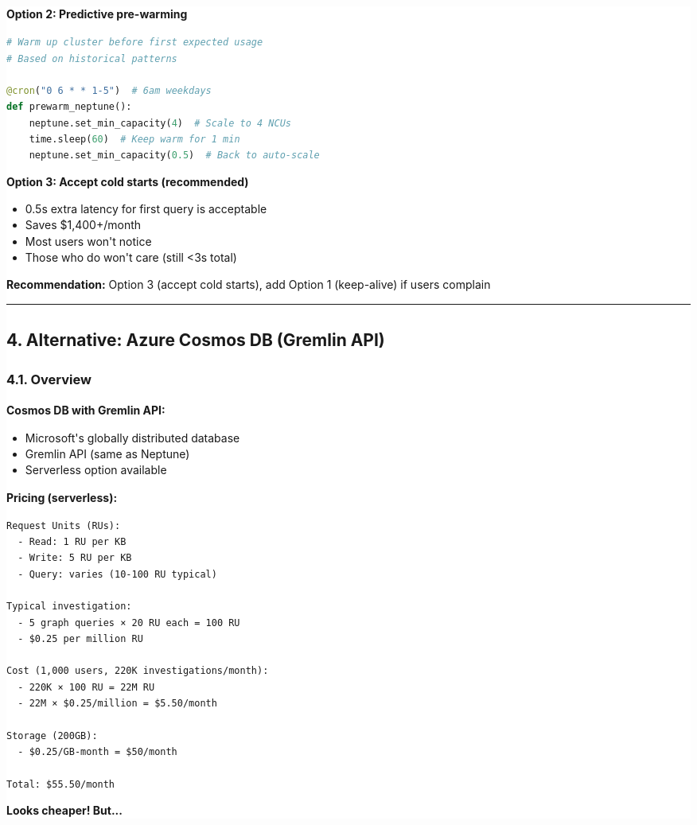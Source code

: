 **Option 2: Predictive pre-warming**
```python
# Warm up cluster before first expected usage
# Based on historical patterns

@cron("0 6 * * 1-5")  # 6am weekdays
def prewarm_neptune():
    neptune.set_min_capacity(4)  # Scale to 4 NCUs
    time.sleep(60)  # Keep warm for 1 min
    neptune.set_min_capacity(0.5)  # Back to auto-scale
```

**Option 3: Accept cold starts (recommended)**
- 0.5s extra latency for first query is acceptable
- Saves $1,400+/month
- Most users won't notice
- Those who do won't care (still <3s total)

**Recommendation:** Option 3 (accept cold starts), add Option 1 (keep-alive) if users complain

---

## 4. Alternative: Azure Cosmos DB (Gremlin API)

### 4.1. Overview

**Cosmos DB with Gremlin API:**
- Microsoft's globally distributed database
- Gremlin API (same as Neptune)
- Serverless option available

**Pricing (serverless):**
```
Request Units (RUs):
  - Read: 1 RU per KB
  - Write: 5 RU per KB
  - Query: varies (10-100 RU typical)

Typical investigation:
  - 5 graph queries × 20 RU each = 100 RU
  - $0.25 per million RU

Cost (1,000 users, 220K investigations/month):
  - 220K × 100 RU = 22M RU
  - 22M × $0.25/million = $5.50/month

Storage (200GB):
  - $0.25/GB-month = $50/month

Total: $55.50/month
```

**Looks cheaper! But...**
